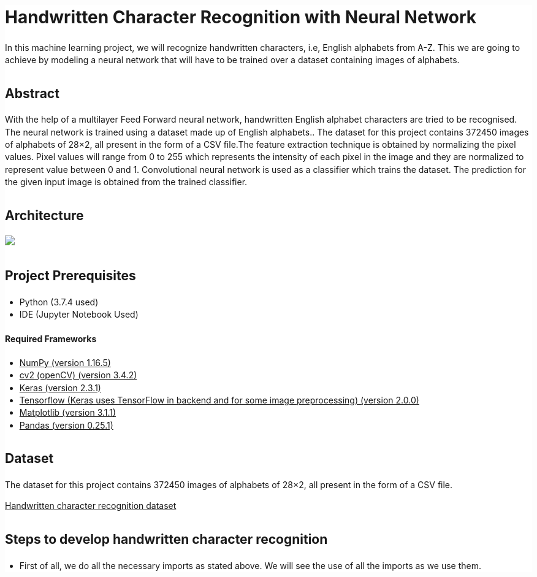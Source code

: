 
# Handwritten Character Recognition with Neural Network

In this machine learning project, we will recognize handwritten characters, i.e, English alphabets from A-Z. This we are going to achieve by modeling a neural network that will have to be trained over a dataset containing images of alphabets.




## Abstract
With the help of a multilayer Feed Forward neural network, handwritten English alphabet characters are tried to be recognised. The neural network is trained using a dataset made up of English alphabets.. The dataset for this project contains 372450 images of alphabets of 28×2, all present in the form of a CSV file.The feature extraction technique is obtained by normalizing the pixel values. Pixel values will range from 0 to 255 which represents the intensity of each pixel in the image and they are normalized to represent value between 0 and 1. Convolutional neural network is used as a classifier which trains the dataset. The prediction for the given input image is obtained from the trained classifier.
## Architecture

![](https://user-images.githubusercontent.com/26201632/39696619-e251f7dc-520b-11e8-9227-279ea40b4d6a.PNG)

## Project Prerequisites

- Python (3.7.4 used)
- IDE (Jupyter Notebook Used)

#### Required Frameworks

- [NumPy (version 1.16.5)](https://numpy.org/)
- [cv2 (openCV) (version 3.4.2)](https://pypi.org/project/opencv-python/)
- [Keras (version 2.3.1)](https://keras.io/)
- [Tensorflow (Keras uses TensorFlow in backend and for some image preprocessing) (version 2.0.0)](https://www.tensorflow.org/)
- [Matplotlib (version 3.1.1)](https://matplotlib.org/)
- [Pandas (version 0.25.1)](https://pandas.pydata.org/docs/)


## Dataset

The dataset for this project contains 372450 images of alphabets of 28×2, all present in the form of a CSV file.

[Handwritten character recognition dataset](https://www.kaggle.com/sachinpatel21/az-handwritten-alphabets-in-csv-format)
## Steps to develop handwritten character recognition

- First of all, we do all the necessary imports as stated above. We will see the use of all the imports as we use them.
